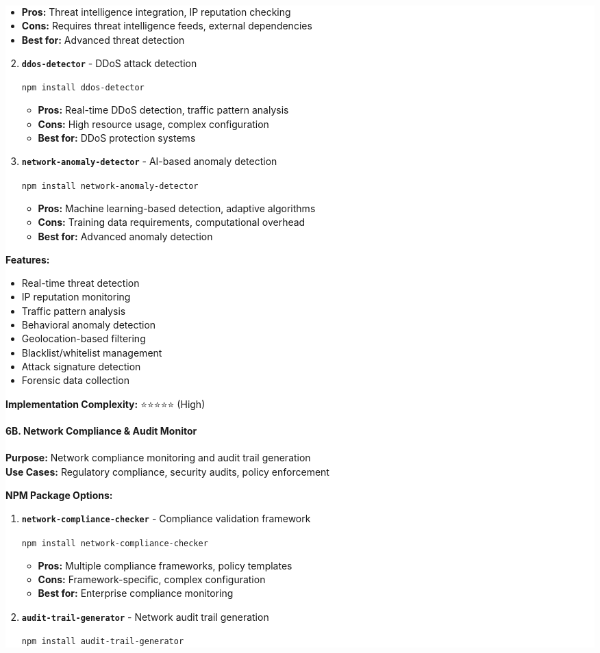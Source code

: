    - **Pros:** Threat intelligence integration, IP reputation checking
   - **Cons:** Requires threat intelligence feeds, external dependencies
   - **Best for:** Advanced threat detection

2. **`ddos-detector`** - DDoS attack detection

   ```bash
   npm install ddos-detector
   ```

   - **Pros:** Real-time DDoS detection, traffic pattern analysis
   - **Cons:** High resource usage, complex configuration
   - **Best for:** DDoS protection systems

3. **`network-anomaly-detector`** - AI-based anomaly detection

   ```bash
   npm install network-anomaly-detector
   ```

   - **Pros:** Machine learning-based detection, adaptive algorithms
   - **Cons:** Training data requirements, computational overhead
   - **Best for:** Advanced anomaly detection

**Features:**

- Real-time threat detection
- IP reputation monitoring
- Traffic pattern analysis
- Behavioral anomaly detection
- Geolocation-based filtering
- Blacklist/whitelist management
- Attack signature detection
- Forensic data collection

**Implementation Complexity:** ⭐⭐⭐⭐⭐ (High)

#### 6B. Network Compliance & Audit Monitor

**Purpose:** Network compliance monitoring and audit trail generation  
**Use Cases:** Regulatory compliance, security audits, policy enforcement

**NPM Package Options:**

1. **`network-compliance-checker`** - Compliance validation framework

   ```bash
   npm install network-compliance-checker
   ```

   - **Pros:** Multiple compliance frameworks, policy templates
   - **Cons:** Framework-specific, complex configuration
   - **Best for:** Enterprise compliance monitoring

2. **`audit-trail-generator`** - Network audit trail generation

   ```bash
   npm install audit-trail-generator
   ```
